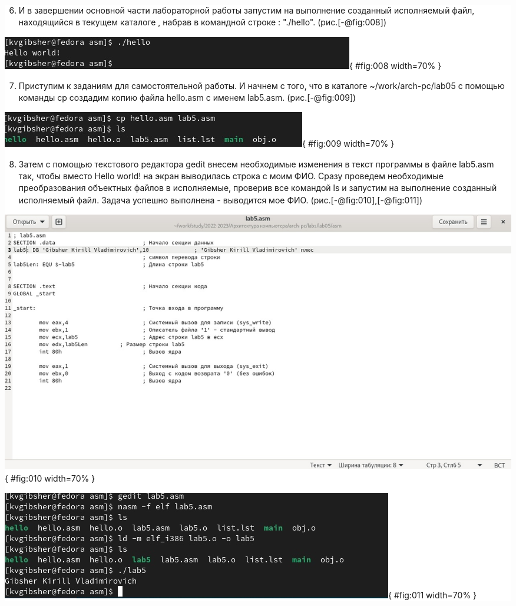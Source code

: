 6. И в завершении основной части лабораторной работы запустим на выполнение созданный исполняемый файл, находящийся в
текущем каталоге , набрав в командной строке : "./hello". (рис.[-@fig:008]) 

![Рис. 8](image/6.jpg){ #fig:008 width=70% }

7. Приступим к заданиям для самостоятельной работы. И начнем с того, что в каталоге ~/work/arch-pc/lab05 с помощью команды cp создадим копию
файла hello.asm с именем lab5.asm. (рис.[-@fig:009]) 

![Рис. 9](image/7.jpg){ #fig:009 width=70% }

8. Затем с помощью  текстового редактора gedit внесем необходимые изменения в текст программы в файле lab5.asm так, чтобы вместо Hello world! на экран выводилась строка с моим ФИО. Сразу проведем необходимые преобразования объектных файлов в исполняемые, проверив все командой ls и запустим на выполнение созданный исполняемый файл. Задача успешно выполнена - выводится мое ФИО. (рис.[-@fig:010],[-@fig:011]) 

![Рис. 10](image/9.jpg){ #fig:010 width=70% }

![Рис. 11](image/8.jpg){ #fig:011 width=70% }
